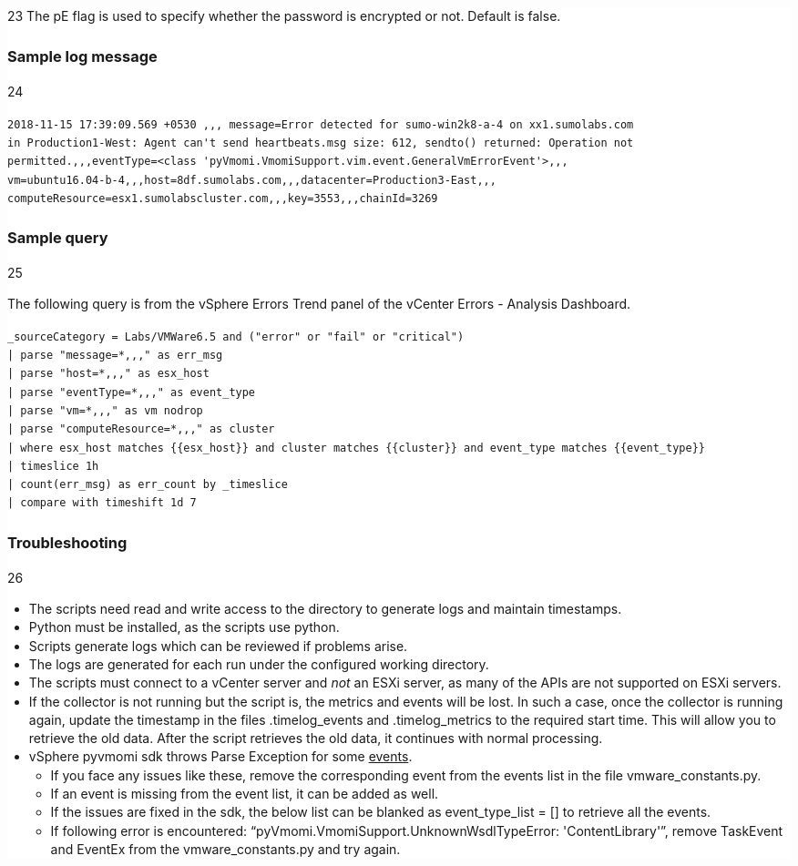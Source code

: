 23
The pE flag is used to specify whether the password is encrypted or not. Default is false.


### Sample log message
24



```
2018-11-15 17:39:09.569 +0530 ,,, message=Error detected for sumo-win2k8-a-4 on xx1.sumolabs.com
in Production1-West: Agent can't send heartbeats.msg size: 612, sendto() returned: Operation not
permitted.,,,eventType=<class 'pyVmomi.VmomiSupport.vim.event.GeneralVmErrorEvent'>,,,
vm=ubuntu16.04-b-4,,,host=8df.sumolabs.com,,,datacenter=Production3-East,,,
computeResource=esx1.sumolabscluster.com,,,key=3553,,,chainId=3269
```



### Sample query
25


The following query is from the vSphere Errors Trend panel of the vCenter Errors - Analysis Dashboard.


```
_sourceCategory = Labs/VMWare6.5 and ("error" or "fail" or "critical")
| parse "message=*,,," as err_msg
| parse "host=*,,," as esx_host
| parse "eventType=*,,," as event_type
| parse "vm=*,,," as vm nodrop
| parse "computeResource=*,,," as cluster
| where esx_host matches {{esx_host}} and cluster matches {{cluster}} and event_type matches {{event_type}}
| timeslice 1h
| count(err_msg) as err_count by _timeslice
| compare with timeshift 1d 7
```



### Troubleshooting
26




* The scripts need read and write access to the directory to generate logs and maintain timestamps.
* Python must be installed, as the scripts use python.
* Scripts generate logs which can be reviewed if problems arise.
* The logs are generated for each run under the configured working directory.
* The scripts must connect to a vCenter server and _not_ an ESXi server, as many of the APIs are not supported on ESXi servers.
* If the collector is not running but the script is, the metrics and events will be lost. In such a case, once the collector is running again, update the timestamp in the files .timelog_events and .timelog_metrics to the required start time. This will allow you to retrieve the old data. After the script retrieves the old data, it continues with normal processing.
* vSphere pyvmomi sdk throws Parse Exception for some [events](https://github.com/vmware/pyvmomi/issues/746).
    * If you face any issues like these, remove the corresponding event from the events list in the file vmware_constants.py.
    * If an event is missing from the event list, it can be added as well.
    * If the issues are fixed in the sdk, the below list can be blanked as event_type_list = [] to retrieve all the events.
    * If following error is encountered: “pyVmomi.VmomiSupport.UnknownWsdlTypeError: 'ContentLibrary'”, remove TaskEvent and EventEx from the vmware_constants.py and try again.
